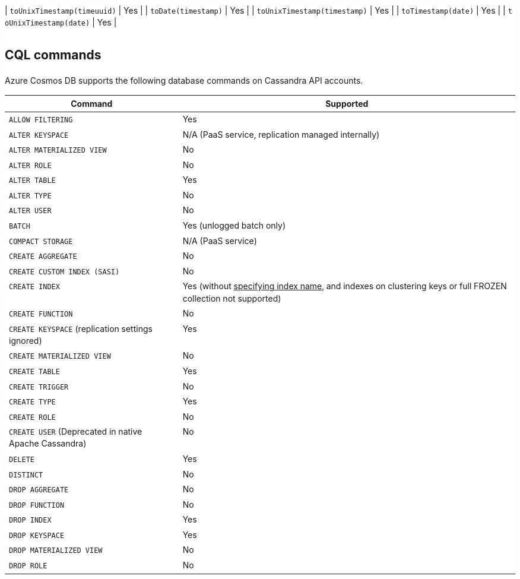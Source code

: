 | `toUnixTimestamp(timeuuid)`  | Yes |
| `toDate(timestamp)`  | Yes |
| `toUnixTimestamp(timestamp)`  | Yes |
| `toTimestamp(date)`  | Yes |
| `toUnixTimestamp(date)` | Yes |


  
## CQL commands

Azure Cosmos DB supports the following database commands on Cassandra API accounts.

|Command  |Supported |
|---------|---------|
| `ALLOW FILTERING` | Yes |
| `ALTER KEYSPACE` | N/A (PaaS service, replication managed internally)|
| `ALTER MATERIALIZED VIEW` | No |
| `ALTER ROLE` | No |
| `ALTER TABLE` | Yes |
| `ALTER TYPE` | No |
| `ALTER USER` | No |
| `BATCH` | Yes (unlogged batch only)|
| `COMPACT STORAGE` | N/A (PaaS service) |
| `CREATE AGGREGATE` | No | 
| `CREATE CUSTOM INDEX (SASI)` | No |
| `CREATE INDEX` | Yes (without [specifying index name](secondary-indexing.md), and indexes on clustering keys or full FROZEN collection not supported) |
| `CREATE FUNCTION` | No |
| `CREATE KEYSPACE` (replication settings ignored) | Yes |
| `CREATE MATERIALIZED VIEW` | No |
| `CREATE TABLE` | Yes |
| `CREATE TRIGGER` | No |
| `CREATE TYPE` | Yes |
| `CREATE ROLE` | No |
| `CREATE USER` (Deprecated in native Apache Cassandra) | No |
| `DELETE` | Yes |
| `DISTINCT` | No |
| `DROP AGGREGATE` | No |
| `DROP FUNCTION` | No |
| `DROP INDEX` | Yes |
| `DROP KEYSPACE` | Yes |
| `DROP MATERIALIZED VIEW` | No |
| `DROP ROLE` | No |